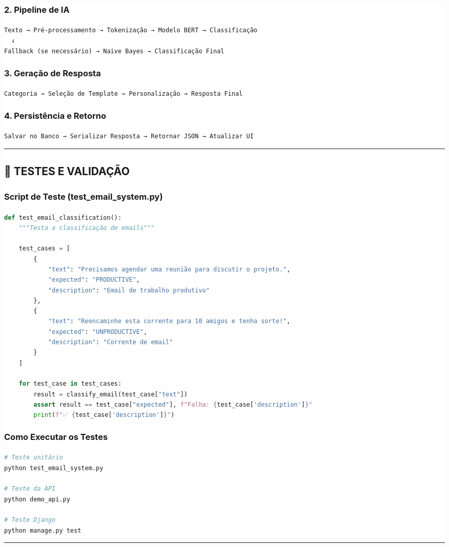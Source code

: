 ### **2. Pipeline de IA**
```
Texto → Pré-processamento → Tokenização → Modelo BERT → Classificação
  ↓
Fallback (se necessário) → Naive Bayes → Classificação Final
```

### **3. Geração de Resposta**
```
Categoria → Seleção de Template → Personalização → Resposta Final
```

### **4. Persistência e Retorno**
```
Salvar no Banco → Serializar Resposta → Retornar JSON → Atualizar UI
```

---

## 🧪 **TESTES E VALIDAÇÃO**

### **Script de Teste (test_email_system.py)**
```python
def test_email_classification():
    """Testa a classificação de emails"""
    
    test_cases = [
        {
            "text": "Precisamos agendar uma reunião para discutir o projeto.",
            "expected": "PRODUCTIVE",
            "description": "Email de trabalho produtivo"
        },
        {
            "text": "Reencaminhe esta corrente para 10 amigos e tenha sorte!",
            "expected": "UNPRODUCTIVE",
            "description": "Corrente de email"
        }
    ]
    
    for test_case in test_cases:
        result = classify_email(test_case["text"])
        assert result == test_case["expected"], f"Falha: {test_case['description']}"
        print(f"✅ {test_case['description']}")
```

### **Como Executar os Testes**
```bash
# Teste unitário
python test_email_system.py

# Teste da API
python demo_api.py

# Teste Django
python manage.py test
```

---